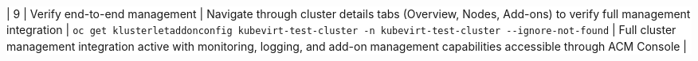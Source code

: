 | 9 | Verify end-to-end management | Navigate through cluster details tabs (Overview, Nodes, Add-ons) to verify full management integration | `oc get klusterletaddonconfig kubevirt-test-cluster -n kubevirt-test-cluster --ignore-not-found` | Full cluster management integration active with monitoring, logging, and add-on management capabilities accessible through ACM Console |
